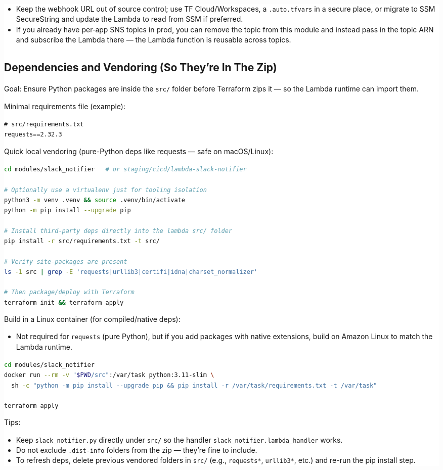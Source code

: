 - Keep the webhook URL out of source control; use TF Cloud/Workspaces, a `.auto.tfvars` in a secure place, or migrate to SSM SecureString and update the Lambda to read from SSM if preferred.
- If you already have per‑app SNS topics in prod, you can remove the topic from this module and instead pass in the topic ARN and subscribe the Lambda there — the Lambda function is reusable across topics.

## Dependencies and Vendoring (So They’re In The Zip)

Goal: Ensure Python packages are inside the `src/` folder before Terraform zips it — so the Lambda runtime can import them.

Minimal requirements file (example):

```text
# src/requirements.txt
requests==2.32.3
```

Quick local vendoring (pure-Python deps like requests — safe on macOS/Linux):

```bash
cd modules/slack_notifier   # or staging/cicd/lambda-slack-notifier

# Optionally use a virtualenv just for tooling isolation
python3 -m venv .venv && source .venv/bin/activate
python -m pip install --upgrade pip

# Install third-party deps directly into the lambda src/ folder
pip install -r src/requirements.txt -t src/

# Verify site-packages are present
ls -1 src | grep -E 'requests|urllib3|certifi|idna|charset_normalizer'

# Then package/deploy with Terraform
terraform init && terraform apply
```

Build in a Linux container (for compiled/native deps):

- Not required for `requests` (pure Python), but if you add packages with native extensions, build on Amazon Linux to match the Lambda runtime.

```bash
cd modules/slack_notifier
docker run --rm -v "$PWD/src":/var/task python:3.11-slim \
  sh -c "python -m pip install --upgrade pip && pip install -r /var/task/requirements.txt -t /var/task"

terraform apply
```

Tips:

- Keep `slack_notifier.py` directly under `src/` so the handler `slack_notifier.lambda_handler` works.
- Do not exclude `.dist-info` folders from the zip — they’re fine to include.
- To refresh deps, delete previous vendored folders in `src/` (e.g., `requests*`, `urllib3*`, etc.) and re-run the pip install step.
